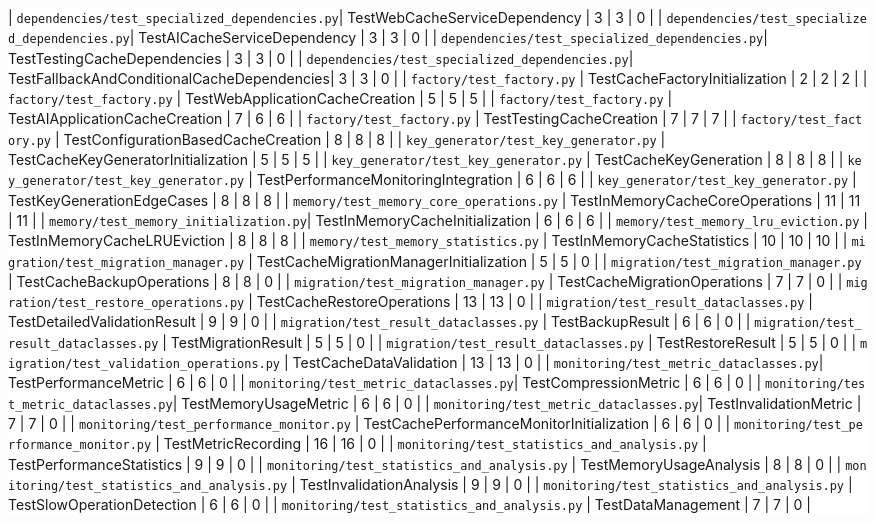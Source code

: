 | `dependencies/test_specialized_dependencies.py`| TestWebCacheServiceDependency | 3 | 3 | 0 |
| `dependencies/test_specialized_dependencies.py`| TestAICacheServiceDependency | 3 | 3 | 0 |
| `dependencies/test_specialized_dependencies.py`| TestTestingCacheDependencies | 3 | 3 | 0 |
| `dependencies/test_specialized_dependencies.py`| TestFallbackAndConditionalCacheDependencies| 3 | 3 | 0 |
| `factory/test_factory.py` | TestCacheFactoryInitialization | 2 | 2 | 2 |
| `factory/test_factory.py` | TestWebApplicationCacheCreation | 5 | 5 | 5 |
| `factory/test_factory.py` | TestAIApplicationCacheCreation | 7 | 6 | 6 |
| `factory/test_factory.py` | TestTestingCacheCreation | 7 | 7 | 7 |
| `factory/test_factory.py` | TestConfigurationBasedCacheCreation | 8 | 8 | 8 |
| `key_generator/test_key_generator.py` | TestCacheKeyGeneratorInitialization | 5 | 5 | 5 |
| `key_generator/test_key_generator.py` | TestCacheKeyGeneration | 8 | 8 | 8 |
| `key_generator/test_key_generator.py` | TestPerformanceMonitoringIntegration | 6 | 6 | 6 |
| `key_generator/test_key_generator.py` | TestKeyGenerationEdgeCases | 8 | 8 | 8 |
| `memory/test_memory_core_operations.py` | TestInMemoryCacheCoreOperations | 11 | 11 | 11 |
| `memory/test_memory_initialization.py`| TestInMemoryCacheInitialization | 6 | 6 | 6 |
| `memory/test_memory_lru_eviction.py` | TestInMemoryCacheLRUEviction | 8 | 8 | 8 |
| `memory/test_memory_statistics.py` | TestInMemoryCacheStatistics | 10 | 10 | 10 |
| `migration/test_migration_manager.py` | TestCacheMigrationManagerInitialization | 5 | 5 | 0 |
| `migration/test_migration_manager.py` | TestCacheBackupOperations | 8 | 8 | 0 |
| `migration/test_migration_manager.py` | TestCacheMigrationOperations | 7 | 7 | 0 |
| `migration/test_restore_operations.py` | TestCacheRestoreOperations | 13 | 13 | 0 |
| `migration/test_result_dataclasses.py` | TestDetailedValidationResult | 9 | 9 | 0 |
| `migration/test_result_dataclasses.py` | TestBackupResult | 6 | 6 | 0 |
| `migration/test_result_dataclasses.py` | TestMigrationResult | 5 | 5 | 0 |
| `migration/test_result_dataclasses.py` | TestRestoreResult | 5 | 5 | 0 |
| `migration/test_validation_operations.py` | TestCacheDataValidation | 13 | 13 | 0 |
| `monitoring/test_metric_dataclasses.py`| TestPerformanceMetric | 6 | 6 | 0 |
| `monitoring/test_metric_dataclasses.py`| TestCompressionMetric | 6 | 6 | 0 |
| `monitoring/test_metric_dataclasses.py`| TestMemoryUsageMetric | 6 | 6 | 0 |
| `monitoring/test_metric_dataclasses.py`| TestInvalidationMetric | 7 | 7 | 0 |
| `monitoring/test_performance_monitor.py` | TestCachePerformanceMonitorInitialization | 6 | 6 | 0 |
| `monitoring/test_performance_monitor.py` | TestMetricRecording | 16 | 16 | 0 |
| `monitoring/test_statistics_and_analysis.py` | TestPerformanceStatistics | 9 | 9 | 0 |
| `monitoring/test_statistics_and_analysis.py` | TestMemoryUsageAnalysis | 8 | 8 | 0 |
| `monitoring/test_statistics_and_analysis.py` | TestInvalidationAnalysis | 9 | 9 | 0 |
| `monitoring/test_statistics_and_analysis.py` | TestSlowOperationDetection | 6 | 6 | 0 |
| `monitoring/test_statistics_and_analysis.py` | TestDataManagement | 7 | 7 | 0 |